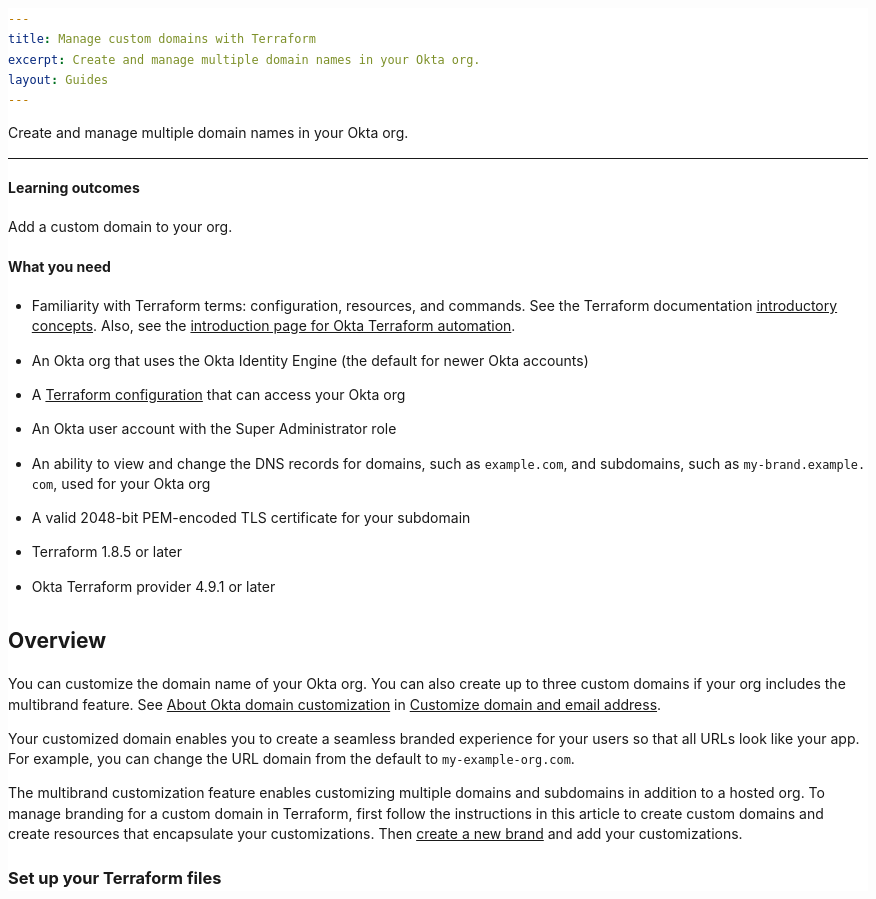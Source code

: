 ```yaml
---
title: Manage custom domains with Terraform
excerpt: Create and manage multiple domain names in your Okta org.
layout: Guides
---
```


Create and manage multiple domain names in your Okta org.

---

#### Learning outcomes

Add a custom domain to your org.

#### What you need

* Familiarity with Terraform terms: configuration, resources, and commands. See the Terraform documentation [introductory concepts](https://www.terraform-best-practices.com/key-concepts). Also, see the [introduction page for Okta Terraform automation](/docs/guides/terraform-overview/main/).

* An Okta org that uses the Okta Identity Engine (the default for newer Okta accounts)

* A [Terraform configuration](/docs/guides/terraform-enable-org-access/) that can access your Okta org

* An Okta user account with the Super Administrator role

* An ability to view and change the DNS records for domains, such as `example.com`, and subdomains, such as `my-brand.example.com`, used for your Okta org

* A valid 2048-bit PEM-encoded TLS certificate for your subdomain

* Terraform 1.8.5 or later

* Okta Terraform provider 4.9.1 or later

## Overview

You can customize the domain name of your Okta org. You can also create up to three custom domains if your org includes the multibrand feature. See [About Okta domain customization](/docs/guides/custom-url-domain/main/#about-okta-domain-customization) in [Customize domain and email address](/docs/guides/custom-url-domain/).

Your customized domain enables you to create a seamless branded experience for your users so that all URLs look like your app. For example, you can change the URL domain from the default to `my-example-org.com`.

The multibrand customization feature enables customizing multiple domains and subdomains in addition to a hosted org. To manage branding for a custom domain in Terraform, first follow the instructions in this article to create custom domains and create resources that encapsulate your customizations. Then [create a new brand](docs/guides/terraform-manage-end-user-experience/main/#create-a-new-brand-requires-multibrand-customization) and add your customizations.

### Set up your Terraform files
